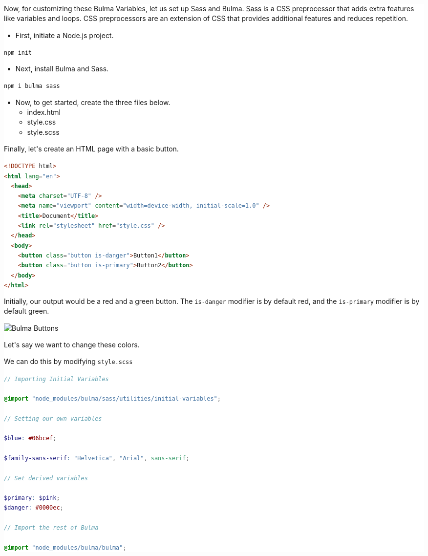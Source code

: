 Now, for customizing these Bulma Variables, let us set up Sass and Bulma. [Sass](https://sass-lang.com) is a CSS preprocessor that adds extra features like variables and loops. CSS preprocessors are an extension of CSS that provides additional features and reduces repetition.

- First, initiate a Node.js project.

```bash
npm init
```

- Next, install Bulma and Sass.

```bash
npm i bulma sass
```

- Now, to get started, create the three files below.
  - index.html
  - style.css
  - style.scss

Finally, let's create an HTML page with a basic button.

```html
<!DOCTYPE html>
<html lang="en">
  <head>
    <meta charset="UTF-8" />
    <meta name="viewport" content="width=device-width, initial-scale=1.0" />
    <title>Document</title>
    <link rel="stylesheet" href="style.css" />
  </head>
  <body>
    <button class="button is-danger">Button1</button>
    <button class="button is-primary">Button2</button>
  </body>
</html>
```

Initially, our output would be a red and a green button. The `is-danger` modifier is by default red, and the `is-primary` modifier is by default green.

![Bulma Buttons](/engineering-education/customization-using-bulma/buttons.png)

Let's say we want to change these colors.

We can do this by modifying `style.scss`

```scss
// Importing Initial Variables

@import "node_modules/bulma/sass/utilities/initial-variables";

// Setting our own variables

$blue: #06bcef;

$family-sans-serif: "Helvetica", "Arial", sans-serif;

// Set derived variables

$primary: $pink;
$danger: #0000ec;

// Import the rest of Bulma

@import "node_modules/bulma/bulma";
```
